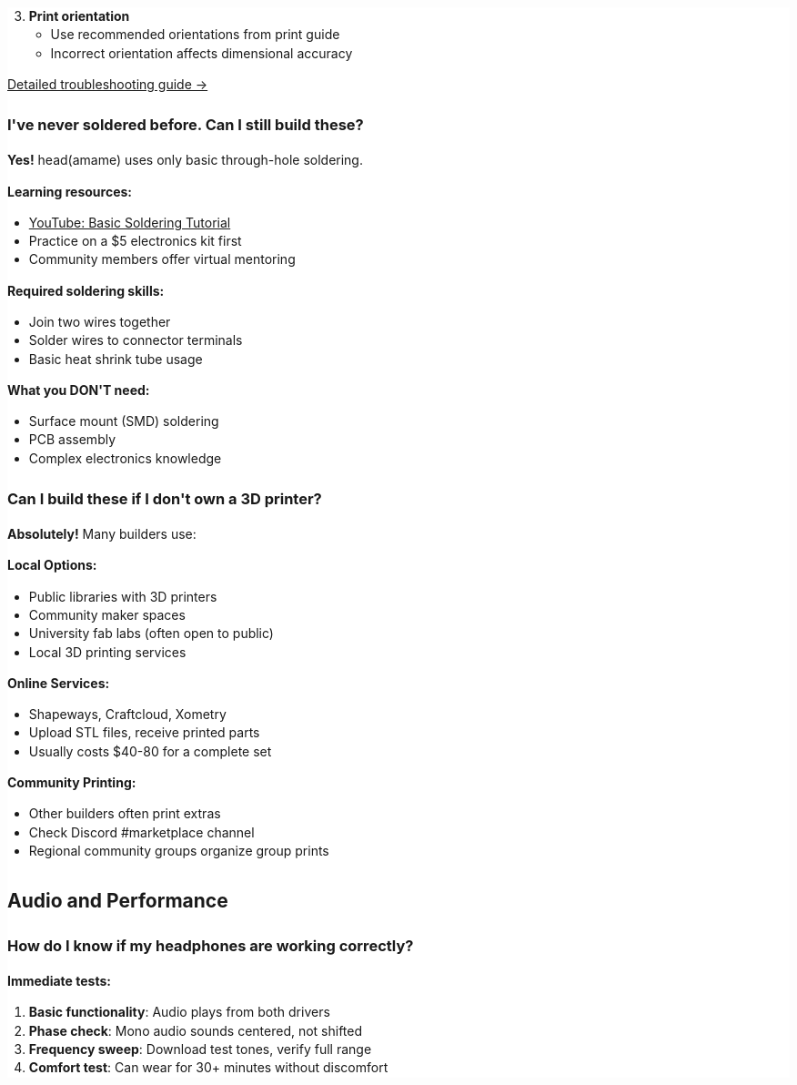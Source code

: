 3. **Print orientation**
   - Use recommended orientations from print guide
   - Incorrect orientation affects dimensional accuracy

[Detailed troubleshooting guide →](../head-amame/build-guide/3d-printing.md#troubleshooting)

### I've never soldered before. Can I still build these?

**Yes!** head(amame) uses only basic through-hole soldering.

**Learning resources:**
- [YouTube: Basic Soldering Tutorial](https://youtube.com/watch?v=example)
- Practice on a $5 electronics kit first
- Community members offer virtual mentoring

**Required soldering skills:**
- Join two wires together
- Solder wires to connector terminals
- Basic heat shrink tube usage

**What you DON'T need:**
- Surface mount (SMD) soldering
- PCB assembly
- Complex electronics knowledge

### Can I build these if I don't own a 3D printer?

**Absolutely!** Many builders use:

**Local Options:**
- Public libraries with 3D printers
- Community maker spaces
- University fab labs (often open to public)
- Local 3D printing services

**Online Services:**
- Shapeways, Craftcloud, Xometry
- Upload STL files, receive printed parts
- Usually costs $40-80 for a complete set

**Community Printing:**
- Other builders often print extras
- Check Discord #marketplace channel
- Regional community groups organize group prints

## Audio and Performance

### How do I know if my headphones are working correctly?

**Immediate tests:**
1. **Basic functionality**: Audio plays from both drivers
2. **Phase check**: Mono audio sounds centered, not shifted
3. **Frequency sweep**: Download test tones, verify full range
4. **Comfort test**: Can wear for 30+ minutes without discomfort

